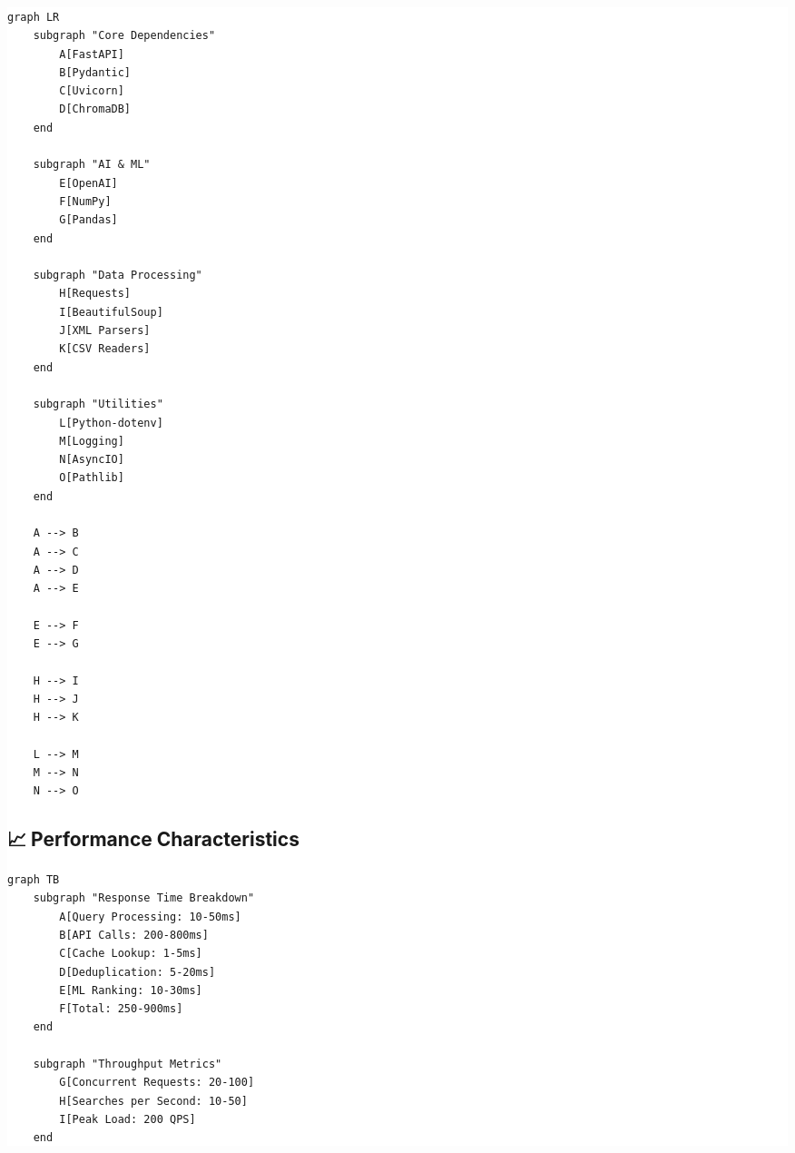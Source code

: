```mermaid
graph LR
    subgraph "Core Dependencies"
        A[FastAPI]
        B[Pydantic]
        C[Uvicorn]
        D[ChromaDB]
    end
    
    subgraph "AI & ML"
        E[OpenAI]
        F[NumPy]
        G[Pandas]
    end
    
    subgraph "Data Processing"
        H[Requests]
        I[BeautifulSoup]
        J[XML Parsers]
        K[CSV Readers]
    end
    
    subgraph "Utilities"
        L[Python-dotenv]
        M[Logging]
        N[AsyncIO]
        O[Pathlib]
    end
    
    A --> B
    A --> C
    A --> D
    A --> E
    
    E --> F
    E --> G
    
    H --> I
    H --> J
    H --> K
    
    L --> M
    M --> N
    N --> O
```

## 📈 **Performance Characteristics**

```mermaid
graph TB
    subgraph "Response Time Breakdown"
        A[Query Processing: 10-50ms]
        B[API Calls: 200-800ms]
        C[Cache Lookup: 1-5ms]
        D[Deduplication: 5-20ms]
        E[ML Ranking: 10-30ms]
        F[Total: 250-900ms]
    end
    
    subgraph "Throughput Metrics"
        G[Concurrent Requests: 20-100]
        H[Searches per Second: 10-50]
        I[Peak Load: 200 QPS]
    end
```